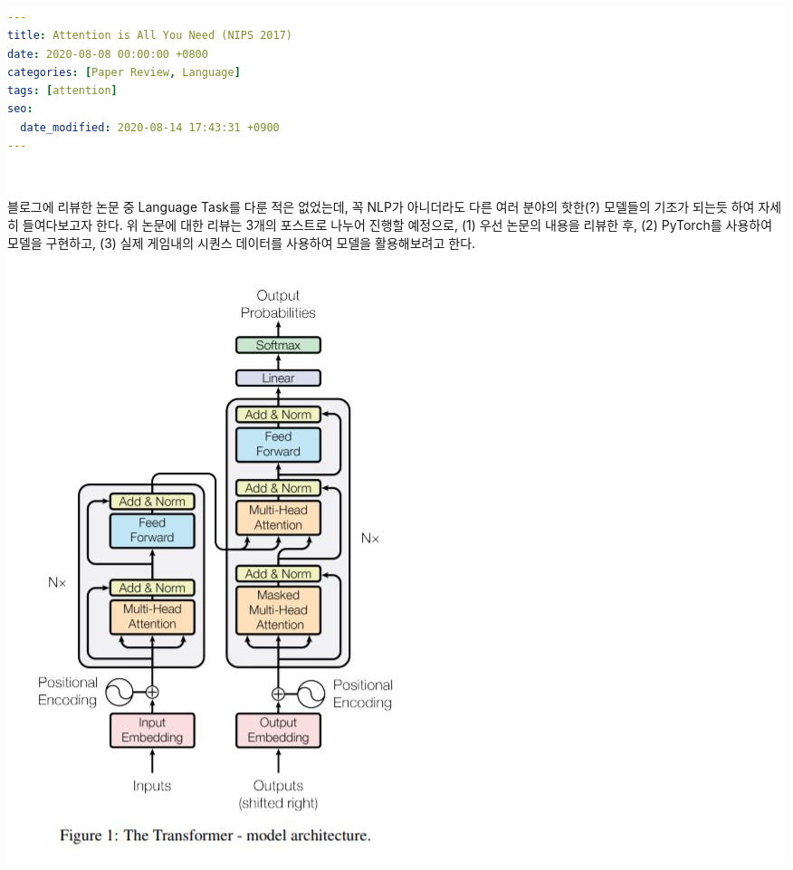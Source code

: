 ```yaml
---
title: Attention is All You Need (NIPS 2017)
date: 2020-08-08 00:00:00 +0800
categories: [Paper Review, Language]
tags: [attention]
seo:
  date_modified: 2020-08-14 17:43:31 +0900
---
```


<br/>

블로그에 리뷰한 논문 중 Language Task를 다룬 적은 없었는데, 꼭 NLP가 아니더라도 다른 여러 분야의 핫한(?) 모델들의 기조가 되는듯 하여 자세히 들여다보고자 한다. 위 논문에 대한 리뷰는 3개의 포스트로 나누어 진행할 예정으로, (1) 우선 논문의 내용을 리뷰한 후, (2) PyTorch를 사용하여 모델을 구현하고, (3) 실제 게임내의 시퀀스 데이터를 사용하여 모델을 활용해보려고 한다.

<br/>

<img src="/assets/img/pr/transformer/transformer1.jpg">  
